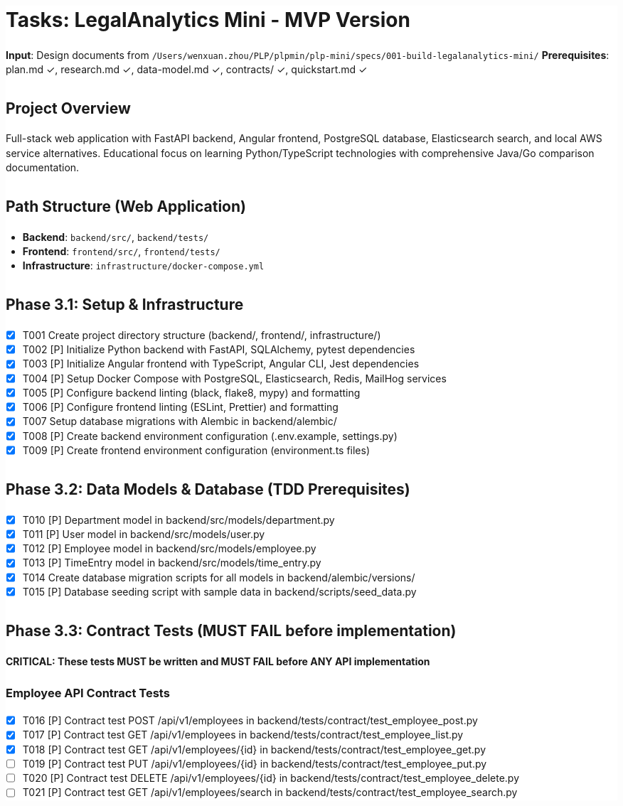 # Tasks: LegalAnalytics Mini - MVP Version

**Input**: Design documents from `/Users/wenxuan.zhou/PLP/plpmin/plp-mini/specs/001-build-legalanalytics-mini/`
**Prerequisites**: plan.md ✓, research.md ✓, data-model.md ✓, contracts/ ✓, quickstart.md ✓

## Project Overview
Full-stack web application with FastAPI backend, Angular frontend, PostgreSQL database, Elasticsearch search, and local AWS service alternatives. Educational focus on learning Python/TypeScript technologies with comprehensive Java/Go comparison documentation.

## Path Structure (Web Application)
- **Backend**: `backend/src/`, `backend/tests/`
- **Frontend**: `frontend/src/`, `frontend/tests/`
- **Infrastructure**: `infrastructure/docker-compose.yml`

## Phase 3.1: Setup & Infrastructure
- [x] T001 Create project directory structure (backend/, frontend/, infrastructure/)
- [x] T002 [P] Initialize Python backend with FastAPI, SQLAlchemy, pytest dependencies
- [x] T003 [P] Initialize Angular frontend with TypeScript, Angular CLI, Jest dependencies
- [x] T004 [P] Setup Docker Compose with PostgreSQL, Elasticsearch, Redis, MailHog services
- [x] T005 [P] Configure backend linting (black, flake8, mypy) and formatting
- [x] T006 [P] Configure frontend linting (ESLint, Prettier) and formatting
- [x] T007 Setup database migrations with Alembic in backend/alembic/
- [x] T008 [P] Create backend environment configuration (.env.example, settings.py)
- [x] T009 [P] Create frontend environment configuration (environment.ts files)

## Phase 3.2: Data Models & Database (TDD Prerequisites)
- [x] T010 [P] Department model in backend/src/models/department.py
- [x] T011 [P] User model in backend/src/models/user.py
- [x] T012 [P] Employee model in backend/src/models/employee.py
- [x] T013 [P] TimeEntry model in backend/src/models/time_entry.py
- [x] T014 Create database migration scripts for all models in backend/alembic/versions/
- [x] T015 [P] Database seeding script with sample data in backend/scripts/seed_data.py

## Phase 3.3: Contract Tests (MUST FAIL before implementation)
**CRITICAL: These tests MUST be written and MUST FAIL before ANY API implementation**

### Employee API Contract Tests
- [x] T016 [P] Contract test POST /api/v1/employees in backend/tests/contract/test_employee_post.py
- [x] T017 [P] Contract test GET /api/v1/employees in backend/tests/contract/test_employee_list.py
- [x] T018 [P] Contract test GET /api/v1/employees/{id} in backend/tests/contract/test_employee_get.py
- [ ] T019 [P] Contract test PUT /api/v1/employees/{id} in backend/tests/contract/test_employee_put.py
- [ ] T020 [P] Contract test DELETE /api/v1/employees/{id} in backend/tests/contract/test_employee_delete.py
- [ ] T021 [P] Contract test GET /api/v1/employees/search in backend/tests/contract/test_employee_search.py
